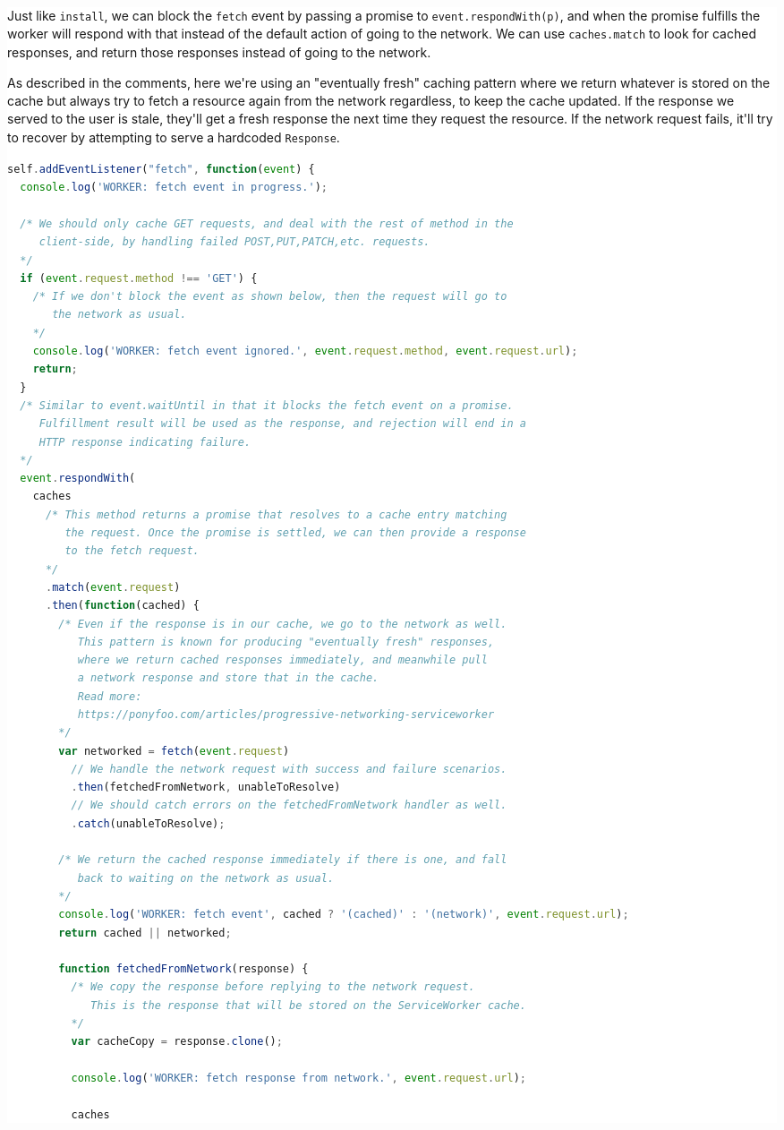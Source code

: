 Just like `install`, we can block the `fetch` event by passing a promise to `event.respondWith(p)`, and when the promise fulfills the worker will respond with that instead of the default action of going to the network. We can use `caches.match` to look for cached responses, and return those responses instead of going to the network.

As described in the comments, here we're using an "eventually fresh" caching pattern where we return whatever is stored on the cache but always try to fetch a resource again from the network regardless, to keep the cache updated. If the response we served to the user is stale, they'll get a fresh response the next time they request the resource. If the network request fails, it'll try to recover by attempting to serve a hardcoded `Response`.

```js
self.addEventListener("fetch", function(event) {
  console.log('WORKER: fetch event in progress.');

  /* We should only cache GET requests, and deal with the rest of method in the
     client-side, by handling failed POST,PUT,PATCH,etc. requests.
  */
  if (event.request.method !== 'GET') {
    /* If we don't block the event as shown below, then the request will go to
       the network as usual.
    */
    console.log('WORKER: fetch event ignored.', event.request.method, event.request.url);
    return;
  }
  /* Similar to event.waitUntil in that it blocks the fetch event on a promise.
     Fulfillment result will be used as the response, and rejection will end in a
     HTTP response indicating failure.
  */
  event.respondWith(
    caches
      /* This method returns a promise that resolves to a cache entry matching
         the request. Once the promise is settled, we can then provide a response
         to the fetch request.
      */
      .match(event.request)
      .then(function(cached) {
        /* Even if the response is in our cache, we go to the network as well.
           This pattern is known for producing "eventually fresh" responses,
           where we return cached responses immediately, and meanwhile pull
           a network response and store that in the cache.
           Read more:
           https://ponyfoo.com/articles/progressive-networking-serviceworker
        */
        var networked = fetch(event.request)
          // We handle the network request with success and failure scenarios.
          .then(fetchedFromNetwork, unableToResolve)
          // We should catch errors on the fetchedFromNetwork handler as well.
          .catch(unableToResolve);

        /* We return the cached response immediately if there is one, and fall
           back to waiting on the network as usual.
        */
        console.log('WORKER: fetch event', cached ? '(cached)' : '(network)', event.request.url);
        return cached || networked;

        function fetchedFromNetwork(response) {
          /* We copy the response before replying to the network request.
             This is the response that will be stored on the ServiceWorker cache.
          */
          var cacheCopy = response.clone();

          console.log('WORKER: fetch response from network.', event.request.url);

          caches
```